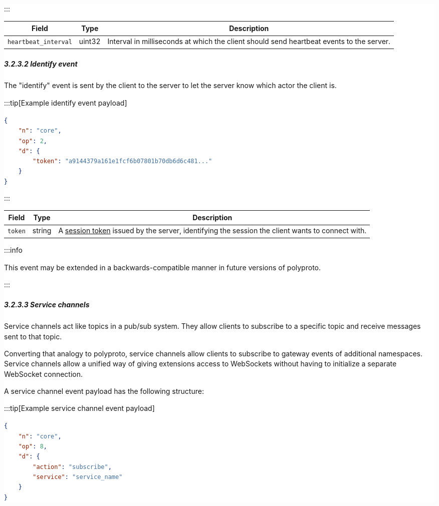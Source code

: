 :::

| Field                | Type   | Description                                                                              |
| -------------------- | ------ | ---------------------------------------------------------------------------------------- |
| `heartbeat_interval` | uint32 | Interval in milliseconds at which the client should send heartbeat events to the server. |

##### 3.2.3.2 Identify event

The "identify" event is sent by the client to the server to let the server know which actor the
client is.

:::tip[Example identify event payload]

```json
{
    "n": "core",
    "op": 2,
    "d": {
        "token": "a9144379a161e1fcf6b07801b70db6d6c481..."
    }
}
```

:::

| Field   | Type   | Description                                                                                                           |
| ------- | ------ | --------------------------------------------------------------------------------------------------------------------- |
| `token` | string | A [session token](#41-authentication) issued by the server, identifying the session the client wants to connect with. |

:::info

This event may be extended in a backwards-compatible manner in future versions of polyproto.

:::

##### 3.2.3.3 Service channels

Service channels act like topics in a pub/sub system. They allow clients to subscribe to a specific
topic and receive messages sent to that topic.

Converting that analogy to polyproto, service channels allow clients to subscribe to gateway events
of additional namespaces. Service channels allow a unified way of giving extensions access to
WebSockets without having to initialize a separate WebSocket connection.

A service channel event payload has the following structure:

:::tip[Example service channel event payload]

```json
{
    "n": "core",
    "op": 8,
    "d": {
        "action": "subscribe",
        "service": "service_name"
    }
}
```
